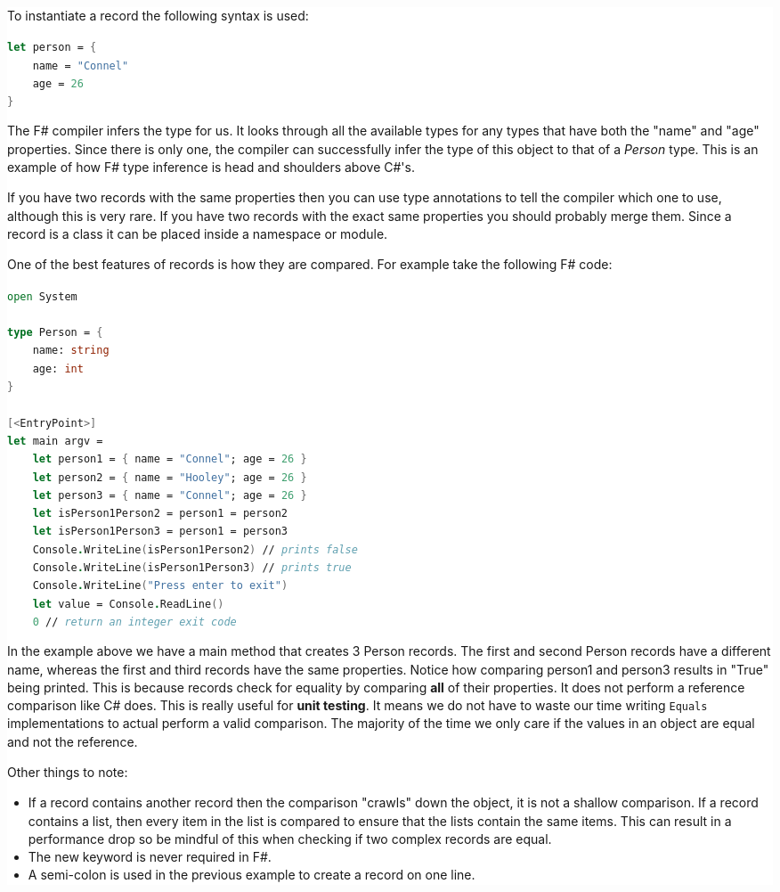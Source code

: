 To instantiate a record the following syntax is used:

```fsharp
let person = {
    name = "Connel"
    age = 26
}
```

The F# compiler infers the type for us. It looks through all the available types for any types that have both the "name" and "age" properties. Since there is only one, the compiler can successfully infer the type of this object to that of a _Person_ type. This is an example of how F# type inference is head and shoulders above C#'s.

If you have two records with the same properties then you can use type annotations to tell the compiler which one to use, although this is very rare. If you have two records with the exact same properties you should probably merge them. Since a record is a class it can be placed inside a namespace or module.

One of the best features of records is how they are compared. For example take the following F# code:

```fsharp
open System

type Person = {
    name: string
    age: int
}

[<EntryPoint>]
let main argv =
    let person1 = { name = "Connel"; age = 26 }
    let person2 = { name = "Hooley"; age = 26 }
    let person3 = { name = "Connel"; age = 26 }
    let isPerson1Person2 = person1 = person2
    let isPerson1Person3 = person1 = person3
    Console.WriteLine(isPerson1Person2) // prints false
    Console.WriteLine(isPerson1Person3) // prints true
    Console.WriteLine("Press enter to exit")
    let value = Console.ReadLine()
    0 // return an integer exit code
```

In the example above we have a main method that creates 3 Person records. The first and second Person records have a different name, whereas the first and third records have the same properties. Notice how comparing person1 and person3 results in "True" being printed. This is because records check for equality by comparing **all** of their properties. It does not perform a reference comparison like C# does. This is really useful for **unit testing**. It means we do not have to waste our time writing `Equals` implementations to actual perform a valid comparison. The majority of the time we only care if the values in an object are equal and not the reference.

Other things to note:

- If a record contains another record then the comparison "crawls" down the object, it is not a shallow comparison. If a record contains a list, then every item in the list is compared to ensure that the lists contain the same items. This can result in a performance drop so be mindful of this when checking if two complex records are equal.
- The new keyword is never required in F#.
- A semi-colon is used in the previous example to create a record on one line.


[linq]: https://msdn.microsoft.com/en-us/library/bb397947.aspx#Anchor_0
[action]: https://msdn.microsoft.com/en-us/library/018hxwa8(v=vs.110).aspx
[func]: https://msdn.microsoft.com/en-us/library/bb549151(v=vs.110).aspx
[printfn]: https://msdn.microsoft.com/en-us/visualfsharpdocs/conceptual/core.printf-module-%5Bfsharp%5D#remarks
[so-c-sharp-signature]: http://stackoverflow.com/a/8808773/310098
[builder-pattern]: http://blogs.tedneward.com/patterns/Builder-CSharp
[vs-2017-preview]: https://www.visualstudio.com/en-us/news/releasenotes/vs2017-preview-relnotes#fsharp
[power-tools]: https://marketplace.visualstudio.com/items?itemName=FSharpSoftwareFoundation.VisualFPowerTools
[power-tools-folders]: https://fsprojects.github.io/VisualFSharpPowerTools/folderorganization.html
[power-tools-github]: https://github.com/fsprojects/VisualFSharpPowerTools
[ionide]: http://ionide.io
[new-solution]: f-sharp-guide/f-sharp-new-solution.png
[solution-explorer]: f-sharp-guide/f-sharp-solution-explorer.png
[project-item-context-menu]: f-sharp-guide/f-sharp-solution-explorer-context-menu.png
[add-new-file]: f-sharp-guide/f-sharp-add-new-file.png
[string-format-overloads]: f-sharp-guide/f-sharp-string-format-overloads.png